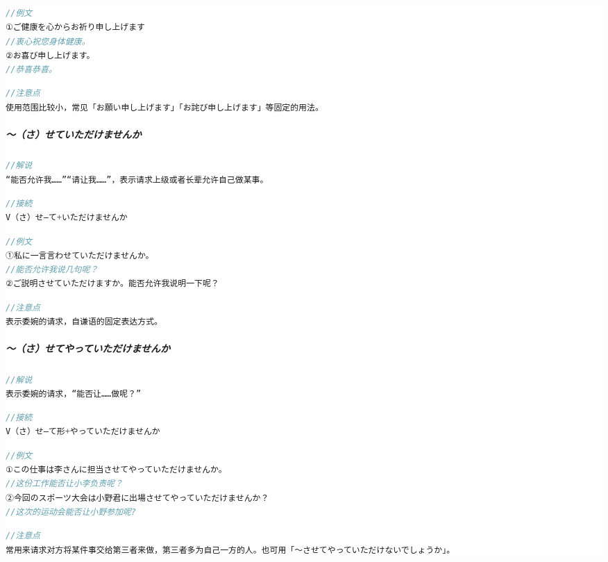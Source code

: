 ```c
//例文
①ご健康を心からお祈り申し上げます  
//衷心祝您身体健康。 
②お喜び申し上げます。 
//恭喜恭喜。
```

```c
//注意点
使用范围比较小，常见「お願い申し上げます」「お詫び申し上げます」等固定的用法。
```

##### ～（さ）せていただけませんか

```c
//解说
“能否允许我……”“请让我……”，表示请求上级或者长辈允许自己做某事。
```

```c
//接続
V（さ）せ—て+いただけませんか
```

```c
//例文
①私に一言言わせていただけませんか。　
//能否允许我说几句呢？ 
②ご説明させていただけますか。能否允许我说明一下呢？
```

```c
//注意点
表示委婉的请求，自谦语的固定表达方式。
```

##### ～（さ）せてやっていただけませんか

```c
//解说
表示委婉的请求，“能否让……做呢？”
```

```c
//接続
V（さ）せ—て形+やっていただけませんか 
```

```c
//例文
①この仕事は李さんに担当させてやっていただけませんか。　
//这份工作能否让小李负责呢？ 
②今回のスポーツ大会は小野君に出場させてやっていただけませんか？　
//这次的运动会能否让小野参加呢?
```

```c
//注意点
常用来请求对方将某件事交给第三者来做，第三者多为自己一方的人。也可用「～させてやっていただけないでしょうか」。
```
